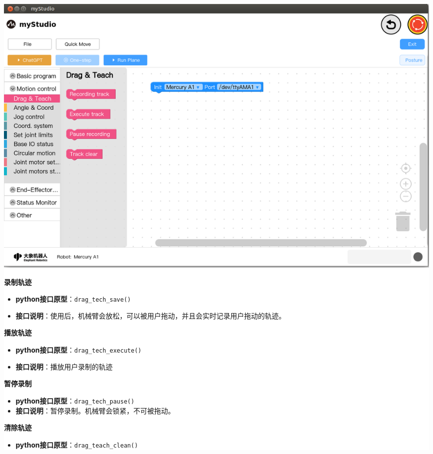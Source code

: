 ![](..\resources\1-blockly\images\api\drag_teach.png)



**录制轨迹**

- **python接口原型**：`drag_tech_save()`

- **接口说明**：使用后，机械臂会放松，可以被用户拖动，并且会实时记录用户拖动的轨迹。




**播放轨迹**

- **python接口原型**：`drag_tech_execute()`

- **接口说明**：播放用户录制的轨迹




**暂停录制**

- **python接口原型**：`drag_tech_pause()`
- **接口说明**：暂停录制。机械臂会锁紧，不可被拖动。



**清除轨迹**

- **python接口原型**：`drag_teach_clean()`
